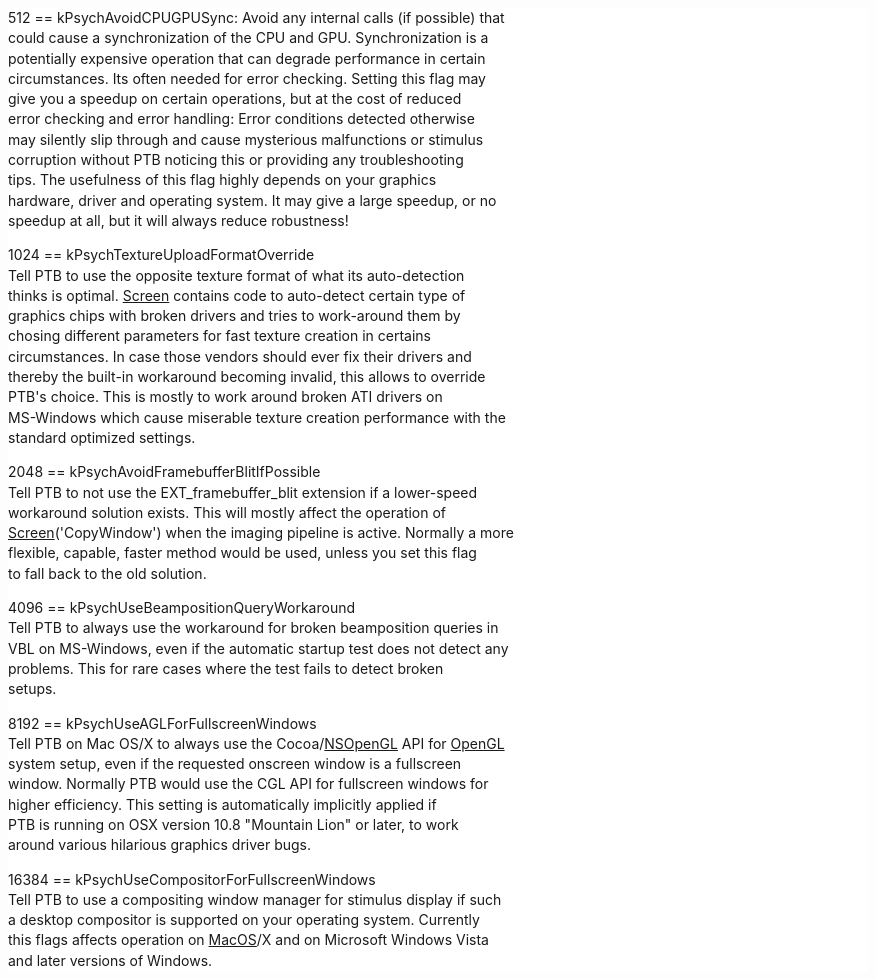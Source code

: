   
512 == kPsychAvoidCPUGPUSync: Avoid any internal calls (if possible) that  
could cause a synchronization of the CPU and GPU. Synchronization is a  
potentially expensive operation that can degrade performance in certain  
circumstances. Its often needed for error checking. Setting this flag may  
give you a speedup on certain operations, but at the cost of reduced  
error checking and error handling: Error conditions detected otherwise  
may silently slip through and cause mysterious malfunctions or stimulus  
corruption without PTB noticing this or providing any troubleshooting  
tips. The usefulness of this flag highly depends on your graphics  
hardware, driver and operating system. It may give a large speedup, or no  
speedup at all, but it will always reduce robustness!  
  
  
1024 == kPsychTextureUploadFormatOverride  
Tell PTB to use the opposite texture format of what its auto-detection  
thinks is optimal. [Screen](Screen) contains code to auto-detect certain type of  
graphics chips with broken drivers and tries to work-around them by  
chosing different parameters for fast texture creation in certains  
circumstances. In case those vendors should ever fix their drivers and  
thereby the built-in workaround becoming invalid, this allows to override  
PTB's choice. This is mostly to work around broken ATI drivers on  
MS-Windows which cause miserable texture creation performance with the  
standard optimized settings.  
  
  
2048 == kPsychAvoidFramebufferBlitIfPossible  
Tell PTB to not use the EXT\_framebuffer\_blit extension if a lower-speed  
workaround solution exists. This will mostly affect the operation of  
[Screen](Screen)('CopyWindow') when the imaging pipeline is active. Normally a more  
flexible, capable, faster method would be used, unless you set this flag  
to fall back to the old solution.  
  
  
4096 == kPsychUseBeampositionQueryWorkaround  
Tell PTB to always use the workaround for broken beamposition queries in  
VBL on MS-Windows, even if the automatic startup test does not detect any  
problems. This for rare cases where the test fails to detect broken  
setups.  
  
  
8192 == kPsychUseAGLForFullscreenWindows  
Tell PTB on Mac OS/X to always use the Cocoa/[NSOpenGL](NSOpenGL) API for [OpenGL](OpenGL)  
system setup, even if the requested onscreen window is a fullscreen  
window. Normally PTB would use the CGL API for fullscreen windows for  
higher efficiency. This setting is automatically implicitly applied if  
PTB is running on OSX version 10.8 "Mountain Lion" or later, to work  
around various hilarious graphics driver bugs.  
  
  
16384 == kPsychUseCompositorForFullscreenWindows  
Tell PTB to use a compositing window manager for stimulus display if such  
a desktop compositor is supported on your operating system. Currently  
this flags affects operation on [MacOS](MacOS)/X and on Microsoft Windows Vista  
and later versions of Windows.  
  